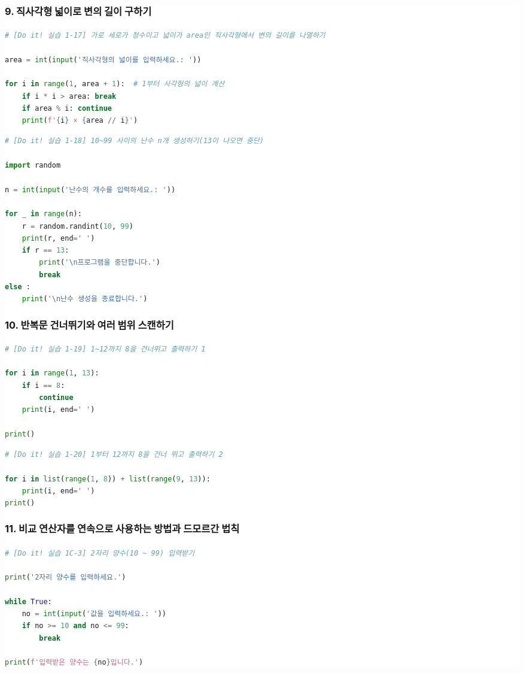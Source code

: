 ### 9. 직사각형 넓이로 변의 길이 구하기

```python
# [Do it! 실습 1-17] 가로 세로가 정수이고 넓이가 area인 직사각형에서 변의 길이를 나열하기

area = int(input('직사각형의 넓이를 입력하세요.: '))

for i in range(1, area + 1):  # 1부터 사각형의 넓이 계산
    if i * i > area: break
    if area % i: continue
    print(f'{i} × {area // i}')
```

```python
# [Do it! 실습 1-18] 10~99 사이의 난수 n개 생성하기(13이 나오면 중단)

import random

n = int(input('난수의 개수를 입력하세요.: '))

for _ in range(n):
    r = random.randint(10, 99)
    print(r, end=' ')
    if r == 13:
        print('\n프로그램을 중단합니다.')
        break
else :
    print('\n난수 생성을 종료합니다.')
```

### 10. 반복문 건너뛰기와 여러 범위 스캔하기

```python
# [Do it! 실습 1-19] 1~12까지 8을 건너뛰고 출력하기 1

for i in range(1, 13):
    if i == 8:
        continue
    print(i, end=' ')
    
print()
```

```python
# [Do it! 실습 1-20] 1부터 12까지 8을 건너 뛰고 출력하기 2

for i in list(range(1, 8)) + list(range(9, 13)):
    print(i, end=' ')
print()
```

### 11. 비교 연산자를 연속으로 사용하는 방법과 드모르간 법칙

```python
# [Do it! 실습 1C-3] 2자리 양수(10 ~ 99) 입력받기

print('2자리 양수를 입력하세요.')

while True:
    no = int(input('값을 입력하세요.: '))
    if no >= 10 and no <= 99:
        break

print(f'입력받은 양수는 {no}입니다.')
```
